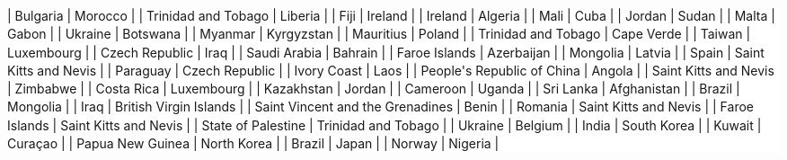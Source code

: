 | Bulgaria                         | Morocco                          |
| Trinidad and Tobago              | Liberia                          |
| Fiji                             | Ireland                          |
| Ireland                          | Algeria                          |
| Mali                             | Cuba                             |
| Jordan                           | Sudan                            |
| Malta                            | Gabon                            |
| Ukraine                          | Botswana                         |
| Myanmar                          | Kyrgyzstan                       |
| Mauritius                        | Poland                           |
| Trinidad and Tobago              | Cape Verde                       |
| Taiwan                           | Luxembourg                       |
| Czech Republic                   | Iraq                             |
| Saudi Arabia                     | Bahrain                          |
| Faroe Islands                    | Azerbaijan                       |
| Mongolia                         | Latvia                           |
| Spain                            | Saint Kitts and Nevis            |
| Paraguay                         | Czech Republic                   |
| Ivory Coast                      | Laos                             |
| People's Republic of China       | Angola                           |
| Saint Kitts and Nevis            | Zimbabwe                         |
| Costa Rica                       | Luxembourg                       |
| Kazakhstan                       | Jordan                           |
| Cameroon                         | Uganda                           |
| Sri Lanka                        | Afghanistan                      |
| Brazil                           | Mongolia                         |
| Iraq                             | British Virgin Islands           |
| Saint Vincent and the Grenadines | Benin                            |
| Romania                          | Saint Kitts and Nevis            |
| Faroe Islands                    | Saint Kitts and Nevis            |
| State of Palestine               | Trinidad and Tobago              |
| Ukraine                          | Belgium                          |
| India                            | South Korea                      |
| Kuwait                           | Curaçao                          |
| Papua New Guinea                 | North Korea                      |
| Brazil                           | Japan                            |
| Norway                           | Nigeria                          |